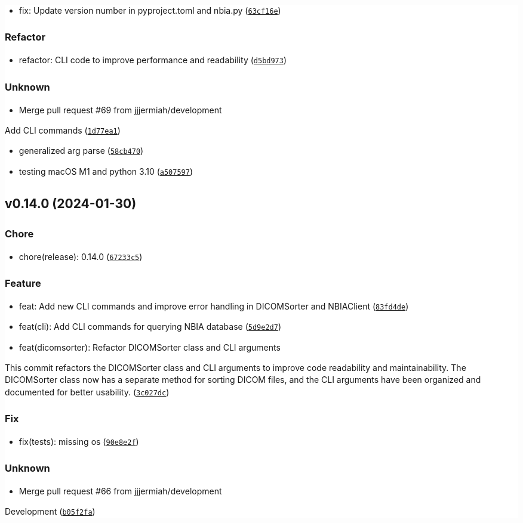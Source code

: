 * fix: Update version number in pyproject.toml and nbia.py ([`63cf16e`](https://github.com/jjjermiah/nbia-toolkit/commit/63cf16ea42bc04e8c0c7d39f15f5cf874dc6ef56))

### Refactor

* refactor: CLI code to improve performance and readability ([`d5bd973`](https://github.com/jjjermiah/nbia-toolkit/commit/d5bd9731bb54a140b518edff33ab7eab90ff1450))

### Unknown

* Merge pull request #69 from jjjermiah/development

Add CLI commands ([`1d77ea1`](https://github.com/jjjermiah/nbia-toolkit/commit/1d77ea1ab4c916d827f71f1712004bf7592fc8d5))

* generalized arg parse ([`58cb470`](https://github.com/jjjermiah/nbia-toolkit/commit/58cb4709a80ee80c89b9db66d6ef87f6addc0e9c))

* testing macOS M1 and python 3.10 ([`a507597`](https://github.com/jjjermiah/nbia-toolkit/commit/a507597f84cf7a343b7504c3b8a5b191ea7e60e9))


## v0.14.0 (2024-01-30)

### Chore

* chore(release): 0.14.0 ([`67233c5`](https://github.com/jjjermiah/nbia-toolkit/commit/67233c588a3d0133f1d0642b787e381414b7b6cb))

### Feature

* feat: Add new CLI commands and improve error handling in DICOMSorter and NBIAClient ([`83fd4de`](https://github.com/jjjermiah/nbia-toolkit/commit/83fd4de204b8c4aac7e5ba4ab1fb2264f36b72aa))

* feat(cli): Add CLI commands for querying NBIA database ([`5d9e2d7`](https://github.com/jjjermiah/nbia-toolkit/commit/5d9e2d78bfc6cf5209aeb7c2fa9882d53e7270a5))

* feat(dicomsorter): Refactor DICOMSorter class and CLI arguments

This commit refactors the DICOMSorter class and CLI arguments to improve code readability and maintainability. The DICOMSorter class now has a separate method for sorting DICOM files, and the CLI arguments have been organized and documented for better usability. ([`3c027dc`](https://github.com/jjjermiah/nbia-toolkit/commit/3c027dce8b4251f2ed9717cf0b34041d715ffad2))

### Fix

* fix(tests): missing os ([`90e8e2f`](https://github.com/jjjermiah/nbia-toolkit/commit/90e8e2f936896d6010df51f5954f8798ff024420))

### Unknown

* Merge pull request #66 from jjjermiah/development

Development ([`b05f2fa`](https://github.com/jjjermiah/nbia-toolkit/commit/b05f2fac51ed77ef3a8310d01ecc407f694192b8))
